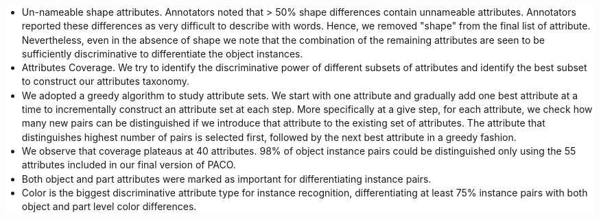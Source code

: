 - Un-nameable shape attributes. Annotators noted that > 50% shape differences contain unnameable attributes. Annotators reported these differences as very difficult to describe with words. Hence, we removed "shape" from the final list of attribute. Nevertheless, even in the absence of shape we note that the combination of the remaining attributes are seen to be sufficiently discriminative to differentiate the object instances.
- Attributes Coverage. We try to identify the discriminative power of different subsets of attributes and identify the best subset to construct our attributes taxonomy.
- We adopted a greedy algorithm to study attribute sets. We start with one attribute and gradually add one best attribute at a time to incrementally construct an attribute set at each step. More specifically at a give step, for each attribute, we check how many new pairs can be distinguished if we introduce that attribute to the existing set of attributes. The attribute that distinguishes highest number of pairs is selected first, followed by the next best attribute in a greedy fashion.
- We observe that coverage plateaus at 40 attributes. 98% of object instance pairs could be distinguished only using the 55 attributes included in our final version of PACO.
- Both object and part attributes were marked as important for differentiating instance pairs.
- Color is the biggest discriminative attribute type for instance recognition, differentiating at least 75% instance pairs with both object and part level color differences.
